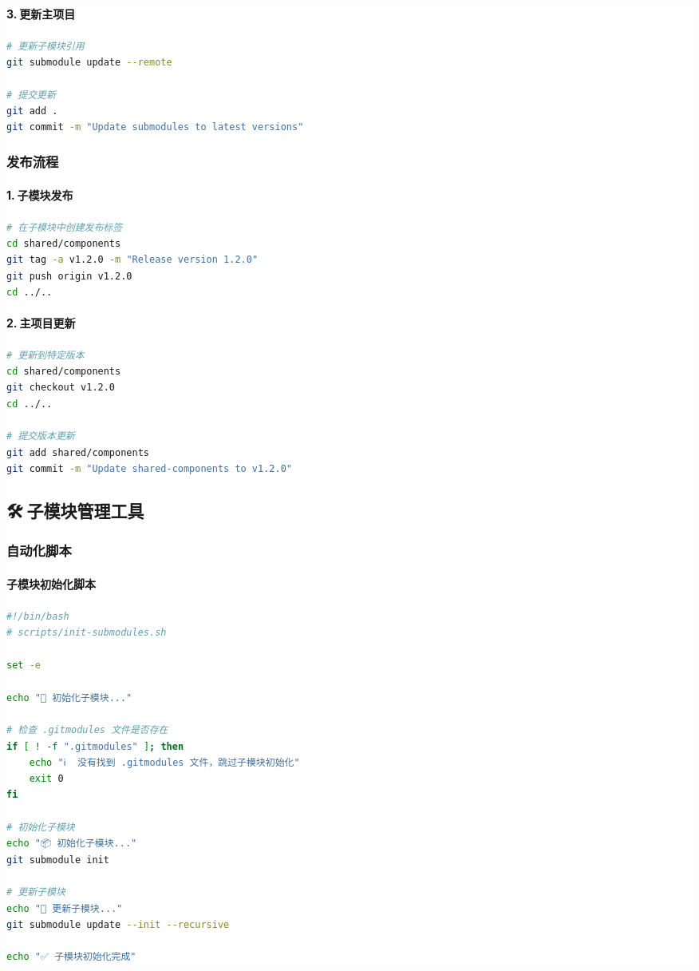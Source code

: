 #### 3. 更新主项目

```bash
# 更新子模块引用
git submodule update --remote

# 提交更新
git add .
git commit -m "Update submodules to latest versions"
```

### 发布流程

#### 1. 子模块发布

```bash
# 在子模块中创建发布标签
cd shared/components
git tag -a v1.2.0 -m "Release version 1.2.0"
git push origin v1.2.0
cd ../..
```

#### 2. 主项目更新

```bash
# 更新到特定版本
cd shared/components
git checkout v1.2.0
cd ../..

# 提交版本更新
git add shared/components
git commit -m "Update shared-components to v1.2.0"
```

## 🛠️ 子模块管理工具

### 自动化脚本

#### 子模块初始化脚本

```bash
#!/bin/bash
# scripts/init-submodules.sh

set -e

echo "🔗 初始化子模块..."

# 检查 .gitmodules 文件是否存在
if [ ! -f ".gitmodules" ]; then
    echo "ℹ️  没有找到 .gitmodules 文件，跳过子模块初始化"
    exit 0
fi

# 初始化子模块
echo "📦 初始化子模块..."
git submodule init

# 更新子模块
echo "🔄 更新子模块..."
git submodule update --init --recursive

echo "✅ 子模块初始化完成"
```
